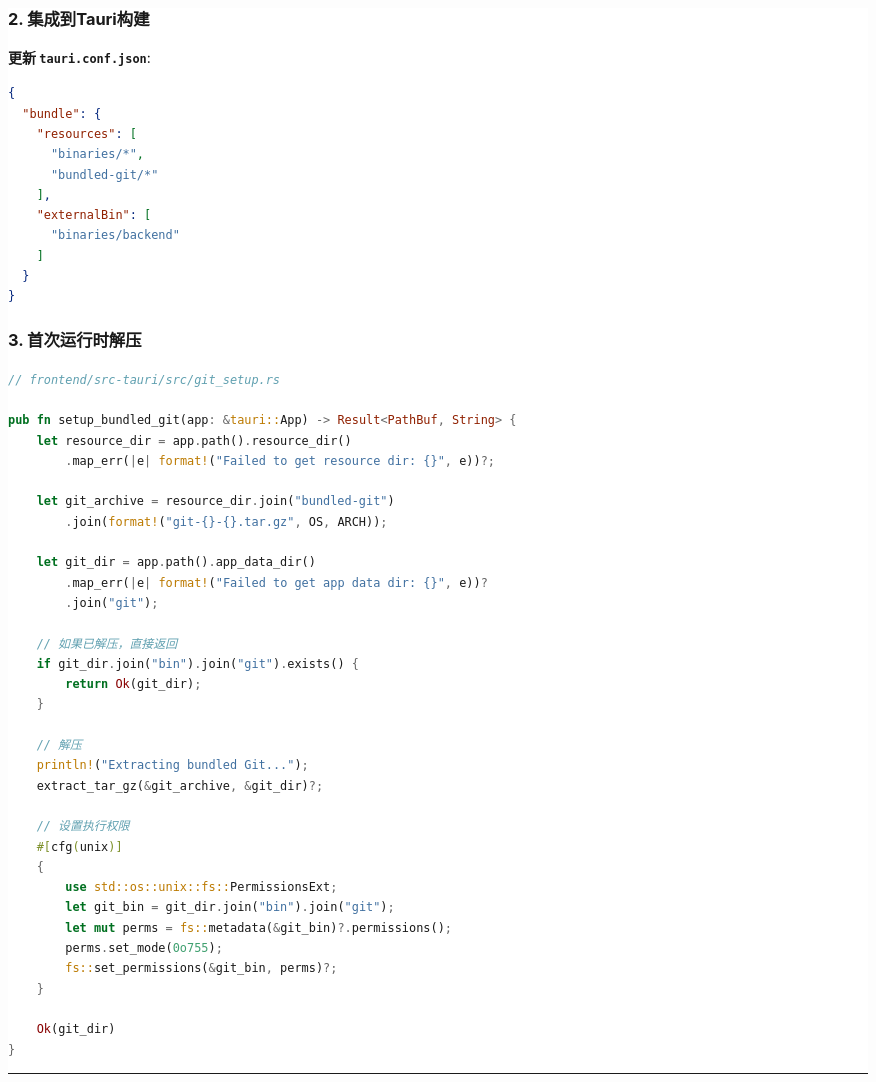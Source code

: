 ### 2. 集成到Tauri构建

**更新 `tauri.conf.json`**:

```json
{
  "bundle": {
    "resources": [
      "binaries/*",
      "bundled-git/*"
    ],
    "externalBin": [
      "binaries/backend"
    ]
  }
}
```

### 3. 首次运行时解压

```rust
// frontend/src-tauri/src/git_setup.rs

pub fn setup_bundled_git(app: &tauri::App) -> Result<PathBuf, String> {
    let resource_dir = app.path().resource_dir()
        .map_err(|e| format!("Failed to get resource dir: {}", e))?;
    
    let git_archive = resource_dir.join("bundled-git")
        .join(format!("git-{}-{}.tar.gz", OS, ARCH));
    
    let git_dir = app.path().app_data_dir()
        .map_err(|e| format!("Failed to get app data dir: {}", e))?
        .join("git");
    
    // 如果已解压，直接返回
    if git_dir.join("bin").join("git").exists() {
        return Ok(git_dir);
    }
    
    // 解压
    println!("Extracting bundled Git...");
    extract_tar_gz(&git_archive, &git_dir)?;
    
    // 设置执行权限
    #[cfg(unix)]
    {
        use std::os::unix::fs::PermissionsExt;
        let git_bin = git_dir.join("bin").join("git");
        let mut perms = fs::metadata(&git_bin)?.permissions();
        perms.set_mode(0o755);
        fs::set_permissions(&git_bin, perms)?;
    }
    
    Ok(git_dir)
}
```

---